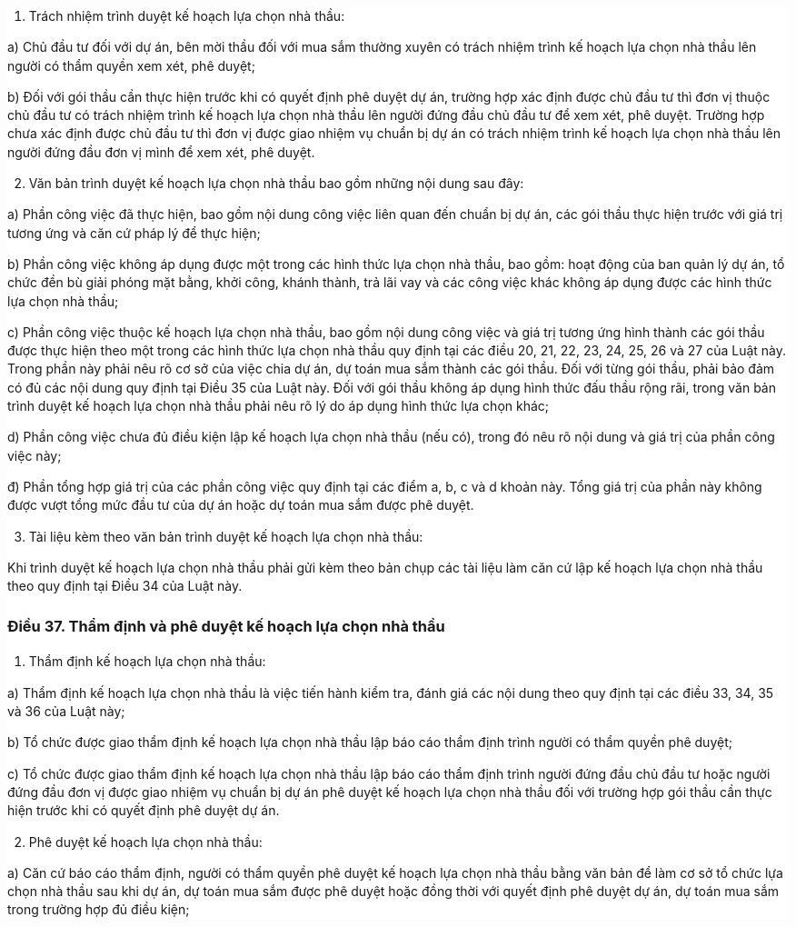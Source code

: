 1. Trách nhiệm trình duyệt kế hoạch lựa chọn nhà thầu:

a) Chủ đầu tư đối với dự án, bên mời thầu đối với mua sắm thường xuyên có trách nhiệm trình kế hoạch lựa chọn nhà thầu lên người có thẩm quyền xem xét, phê duyệt;

b) Đối với gói thầu cần thực hiện trước khi có quyết định phê duyệt dự án, trường hợp xác định được chủ đầu tư thì đơn vị thuộc chủ đầu tư có trách nhiệm trình kế hoạch lựa chọn nhà thầu lên người đứng đầu chủ đầu tư để xem xét, phê duyệt. Trường hợp chưa xác định được chủ đầu tư thì đơn vị được giao nhiệm vụ chuẩn bị dự án có trách nhiệm trình kế hoạch lựa chọn nhà thầu lên người đứng đầu đơn vị mình để xem xét, phê duyệt.

2. Văn bản trình duyệt kế hoạch lựa chọn nhà thầu bao gồm những nội dung sau đây:

a) Phần công việc đã thực hiện, bao gồm nội dung công việc liên quan đến chuẩn bị dự án, các gói thầu thực hiện trước với giá trị tương ứng và căn cứ pháp lý để thực hiện;

b) Phần công việc không áp dụng được một trong các hình thức lựa chọn nhà thầu, bao gồm: hoạt động của ban quản lý dự án, tổ chức đền bù giải phóng mặt bằng, khởi công, khánh thành, trả lãi vay và các công việc khác không áp dụng được các hình thức lựa chọn nhà thầu;

c) Phần công việc thuộc kế hoạch lựa chọn nhà thầu, bao gồm nội dung công việc và giá trị tương ứng hình thành các gói thầu được thực hiện theo một trong các hình thức lựa chọn nhà thầu quy định tại các điều 20, 21, 22, 23, 24, 25, 26 và 27 của Luật này. Trong phần này phải nêu rõ cơ sở của việc chia dự án, dự toán mua sắm thành các gói thầu. Đối với từng gói thầu, phải bảo đảm có đủ các nội dung quy định tại Điều 35 của Luật này. Đối với gói thầu không áp dụng hình thức đấu thầu rộng rãi, trong văn bản trình duyệt kế hoạch lựa chọn nhà thầu phải nêu rõ lý do áp dụng hình thức lựa chọn khác;

d) Phần công việc chưa đủ điều kiện lập kế hoạch lựa chọn nhà thầu (nếu có), trong đó nêu rõ nội dung và giá trị của phần công việc này;

đ) Phần tổng hợp giá trị của các phần công việc quy định tại các điểm a, b, c và d khoản này. Tổng giá trị của phần này không được vượt tổng mức đầu tư của dự án hoặc dự toán mua sắm được phê duyệt.

3. Tài liệu kèm theo văn bản trình duyệt kế hoạch lựa chọn nhà thầu:

Khi trình duyệt kế hoạch lựa chọn nhà thầu phải gửi kèm theo bản chụp các tài liệu làm căn cứ lập kế hoạch lựa chọn nhà thầu theo quy định tại Điều 34 của Luật này.

### Điều 37. Thẩm định và phê duyệt kế hoạch lựa chọn nhà thầu

1. Thẩm định kế hoạch lựa chọn nhà thầu:

a) Thẩm định kế hoạch lựa chọn nhà thầu là việc tiến hành kiểm tra, đánh giá các nội dung theo quy định tại các điều 33, 34, 35 và 36 của Luật này;

b) Tổ chức được giao thẩm định kế hoạch lựa chọn nhà thầu lập báo cáo thẩm định trình người có thẩm quyền phê duyệt;

c) Tổ chức được giao thẩm định kế hoạch lựa chọn nhà thầu lập báo cáo thẩm định trình người đứng đầu chủ đầu tư hoặc người đứng đầu đơn vị được giao nhiệm vụ chuẩn bị dự án phê duyệt kế hoạch lựa chọn nhà thầu đối với trường hợp gói thầu cần thực hiện trước khi có quyết định phê duyệt dự án.

2. Phê duyệt kế hoạch lựa chọn nhà thầu:

a) Căn cứ báo cáo thẩm định, người có thẩm quyền phê duyệt kế hoạch lựa chọn nhà thầu bằng văn bản để làm cơ sở tổ chức lựa chọn nhà thầu sau khi dự án, dự toán mua sắm được phê duyệt hoặc đồng thời với quyết định phê duyệt dự án, dự toán mua sắm trong trường hợp đủ điều kiện;
